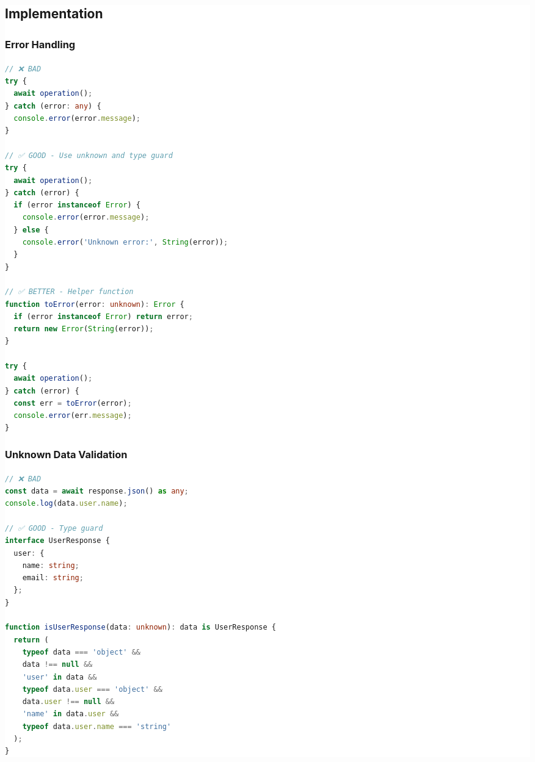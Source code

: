 ## Implementation

### Error Handling

```typescript
// ❌ BAD
try {
  await operation();
} catch (error: any) {
  console.error(error.message);
}

// ✅ GOOD - Use unknown and type guard
try {
  await operation();
} catch (error) {
  if (error instanceof Error) {
    console.error(error.message);
  } else {
    console.error('Unknown error:', String(error));
  }
}

// ✅ BETTER - Helper function
function toError(error: unknown): Error {
  if (error instanceof Error) return error;
  return new Error(String(error));
}

try {
  await operation();
} catch (error) {
  const err = toError(error);
  console.error(err.message);
}
```

### Unknown Data Validation

```typescript
// ❌ BAD
const data = await response.json() as any;
console.log(data.user.name);

// ✅ GOOD - Type guard
interface UserResponse {
  user: {
    name: string;
    email: string;
  };
}

function isUserResponse(data: unknown): data is UserResponse {
  return (
    typeof data === 'object' &&
    data !== null &&
    'user' in data &&
    typeof data.user === 'object' &&
    data.user !== null &&
    'name' in data.user &&
    typeof data.user.name === 'string'
  );
}
```